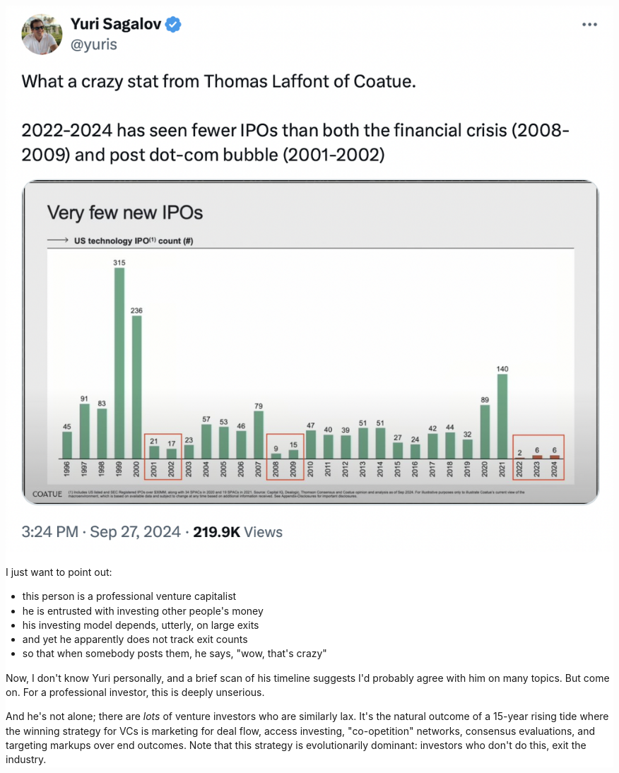 <img src="/assets/img/sagalov.png" class="image_blog">

I just want to point out:

* this person is a professional venture capitalist  
* he is entrusted with investing other people's money  
* his investing model depends, utterly, on large exits  
* and yet he apparently does not track exit counts  
* so that when somebody posts them, he says, "wow, that's crazy"  

Now, I don't know Yuri personally, and a brief scan of his timeline suggests I'd probably agree with him on many topics.  But come on.  For a professional investor, this is deeply unserious. 

And he's not alone; there are *lots* of venture investors who are similarly lax.  It's the natural outcome of a 15-year rising tide where the winning strategy for VCs is marketing for deal flow, access investing, "co-opetition" networks, consensus evaluations, and targeting markups over end outcomes. Note that this strategy is evolutionarily dominant: investors who don't do this, exit the industry.
